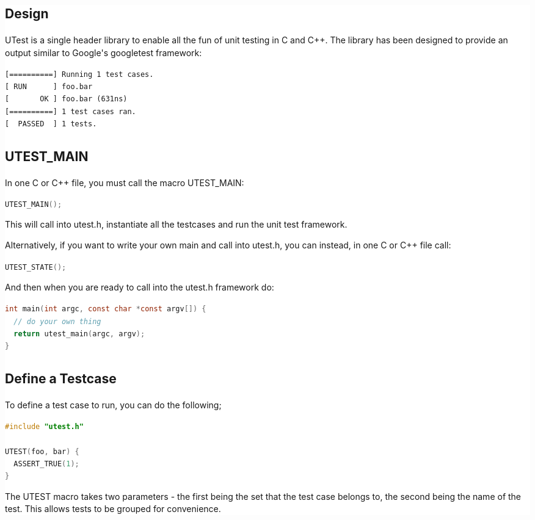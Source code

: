 ## Design

UTest is a single header library to enable all the fun of unit testing in C and
C++. The library has been designed to provide an output similar to Google's
googletest framework:

```
[==========] Running 1 test cases.
[ RUN      ] foo.bar
[       OK ] foo.bar (631ns)
[==========] 1 test cases ran.
[  PASSED  ] 1 tests.
```

## UTEST_MAIN

In one C or C++ file, you must call the macro UTEST_MAIN:

```c
UTEST_MAIN();
```

This will call into utest.h, instantiate all the testcases and run the unit test
framework.

Alternatively, if you want to write your own main and call into utest.h, you can
instead, in one C or C++ file call:

```c
UTEST_STATE();
```

And then when you are ready to call into the utest.h framework do:

```c
int main(int argc, const char *const argv[]) {
  // do your own thing
  return utest_main(argc, argv);
}
```

## Define a Testcase

To define a test case to run, you can do the following;

```c
#include "utest.h"

UTEST(foo, bar) {
  ASSERT_TRUE(1);
}
```

The UTEST macro takes two parameters - the first being the set that the test
case belongs to, the second being the name of the test. This allows tests to be
grouped for convenience.

